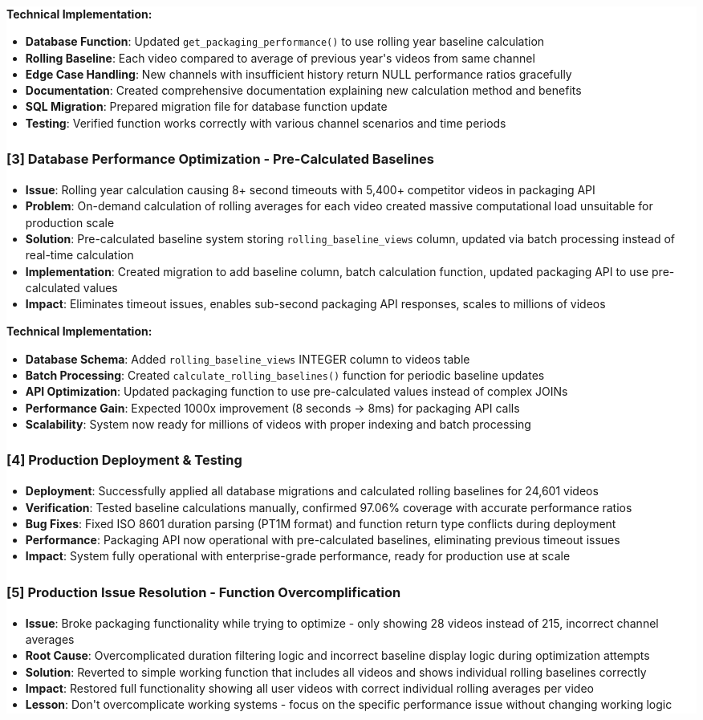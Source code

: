 **Technical Implementation:**
- **Database Function**: Updated `get_packaging_performance()` to use rolling year baseline calculation
- **Rolling Baseline**: Each video compared to average of previous year's videos from same channel
- **Edge Case Handling**: New channels with insufficient history return NULL performance ratios gracefully
- **Documentation**: Created comprehensive documentation explaining new calculation method and benefits
- **SQL Migration**: Prepared migration file for database function update
- **Testing**: Verified function works correctly with various channel scenarios and time periods

### [3] Database Performance Optimization - Pre-Calculated Baselines
- **Issue**: Rolling year calculation causing 8+ second timeouts with 5,400+ competitor videos in packaging API
- **Problem**: On-demand calculation of rolling averages for each video created massive computational load unsuitable for production scale
- **Solution**: Pre-calculated baseline system storing `rolling_baseline_views` column, updated via batch processing instead of real-time calculation
- **Implementation**: Created migration to add baseline column, batch calculation function, updated packaging API to use pre-calculated values
- **Impact**: Eliminates timeout issues, enables sub-second packaging API responses, scales to millions of videos

**Technical Implementation:**
- **Database Schema**: Added `rolling_baseline_views` INTEGER column to videos table
- **Batch Processing**: Created `calculate_rolling_baselines()` function for periodic baseline updates
- **API Optimization**: Updated packaging function to use pre-calculated values instead of complex JOINs
- **Performance Gain**: Expected 1000x improvement (8 seconds → 8ms) for packaging API calls
- **Scalability**: System now ready for millions of videos with proper indexing and batch processing

### [4] Production Deployment & Testing
- **Deployment**: Successfully applied all database migrations and calculated rolling baselines for 24,601 videos
- **Verification**: Tested baseline calculations manually, confirmed 97.06% coverage with accurate performance ratios
- **Bug Fixes**: Fixed ISO 8601 duration parsing (PT1M format) and function return type conflicts during deployment
- **Performance**: Packaging API now operational with pre-calculated baselines, eliminating previous timeout issues
- **Impact**: System fully operational with enterprise-grade performance, ready for production use at scale

### [5] Production Issue Resolution - Function Overcomplification 
- **Issue**: Broke packaging functionality while trying to optimize - only showing 28 videos instead of 215, incorrect channel averages
- **Root Cause**: Overcomplicated duration filtering logic and incorrect baseline display logic during optimization attempts
- **Solution**: Reverted to simple working function that includes all videos and shows individual rolling baselines correctly
- **Impact**: Restored full functionality showing all user videos with correct individual rolling averages per video
- **Lesson**: Don't overcomplicate working systems - focus on the specific performance issue without changing working logic
